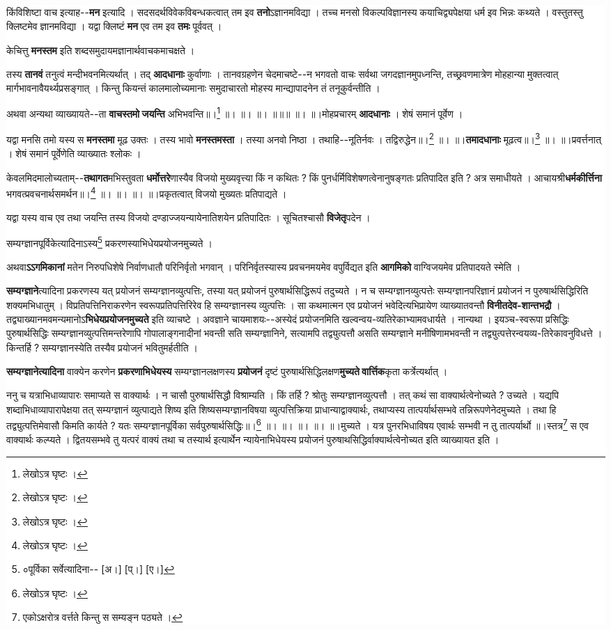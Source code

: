 किंविशिष्टा वाच इत्याह--**मन** इत्यादि । सदसदर्थविवेकविबन्धकत्वात् तम इव **तनो**ऽज्ञानमविद्या । तच्च मनसो विकल्पविज्ञानस्य कयाचिद्व्यपेक्षया धर्म इव भिन्नः कथ्यते । वस्तुतस्तु क्लिष्टमेव ज्ञानमविद्या । यद्वा क्लिष्टं **मन** एव तम इव **तमः** पूर्ववत् ।

केचित्तु **मनस्तम** इति शब्दसमुदायमज्ञानार्थवाचकमाचक्षते ।

तस्य **तानवं** तनुत्वं मन्दीभवनमित्यर्थात् । तद् **आदधानाः** कुर्वाणाः । तानवग्रहणेन चेदमाचष्टे--न भगवतो वाचः सर्वथा जगदज्ञानमुपध्नन्ति, तच्छ्रवणमात्रेण मोहहान्या मुक्तत्वात् मार्गभावनावैयर्थ्यप्रसङ्गात् । किन्तु कियन्तं कालमालोच्यमानाः समुदाचारतो मोहस्य मान्द्यापादनेन तं तनूकुर्वन्तीति ।

अथवा अन्यथा व्याख्यायते--ता **वाचस्तमो जयन्ति** अभिभवन्ति॥।[^4] ॥। ॥। ॥। ॥॥॥ ॥। ॥।मोहप्रचारम् **आदधानाः** । शेषं समानं पूर्वेण ।

[^4]: लेखोऽत्र घृष्टः ।


यद्वा मनसि तमो यस्य स **मनस्तमा** मूढ उक्तः । तस्य भावो **मनस्तमस्ता** । तस्या अनवो निष्ठा । तथाहि--नूतिर्नवः । तद्विरुद्धेन॥।[^4] ॥। ॥।**तमादधानाः** मूढत्व॥।[^4] ॥। ॥।प्रवर्त्तनात् । शेषं समानं पूर्वेणेति व्याख्यातः श्लोकः ।

[^4]: लेखोऽत्र घृष्टः ।


केवलमिदमालोच्यताम्--**तथागत**मभिस्तुवता **धर्मोत्तरे**णास्यैव विजयो मुख्यवृत्त्या किं न कथितः ? किं पुनर्धर्मिविशेषणत्वेनानुषङ्गतः प्रतिपादित इति ? अत्र समाधीयते । आचायश्री**धर्मकीर्त्तिना** भगवत्प्रवचनार्थसमर्थन॥।[^4] ॥। ॥। ॥। ॥।प्रकृतत्वात् विजयो मुख्यतः प्रतिपाद्यते ।

[^4]: लेखोऽत्र घृष्टः ।


यद्वा यस्य वाच एव तथा जयन्ति तस्य विजयो दण्डाज्जयन्यायेनातिशयेन प्रतिपादितः । सूचितश्चासौ **विजेतृ**पदेन ।

सम्यग्ज्ञानपूर्विकेत्यादिनाऽस्य[^5] प्रकरणस्याभिधेयप्रयोजनमुच्यते ।

[^5]: ०पूर्विका सर्वेत्यादिना-- \[अ।\]   \[प्।\]   \[ए।\] 


अथवा**ऽऽगमिकानां** मतेन निरुपधिशेषे निर्वाणधातौ परिनिर्वृतो भगवान् । परिनिर्वृतस्यास्य प्रवचनमयमेव वपुर्विद्यत इति **आगमिको** वाग्विजयमेव प्रतिपादयते स्मेति ।

**सम्यग्ज्ञाने**त्यादिना प्रकरणस्य यत् प्रयोजनं सम्यग्ज्ञानव्युत्पत्तिः, तस्या यत् प्रयोजनं पुरुषार्थसिद्धिरूपं तदुच्यते । न च सम्यग्ज्ञानव्युत्पत्तेः सम्यग्ज्ञानपरिज्ञानं प्रयोजनं न पुरुषार्थसिद्धिरिति शक्यमभिधातुम् । विप्रतिपत्तिनिराकरणेन स्वरूपप्रतिपत्तिरिरेव हि सम्यग्ज्ञानस्य व्युत्पत्तिः । सा कथमात्मन एव प्रयोजनं भवेदित्यभिप्रायेण व्याख्यातवन्तौ **विनीतदेव-शान्तभद्रौ** । तद्व्याख्यानमवमन्यमानोऽ**भिधेयप्रयोजनमुच्यते** इति व्याचष्टे । अवज्ञाने चायमाशयः--अस्येदं प्रयोजनमिति खल्वन्वय-व्यतिरेकाभ्यामवधार्यते । नान्यथा । इयञ्च-स्वरूपा प्रसिद्धिः पुरुषार्थसिद्धिः सम्यग्ज्ञानव्युत्पत्तिमन्तरेणापि गोपालाङ्गनादीनां भवन्ती सति सम्यग्ज्ञानिने, सत्यामपि तद्व्युत्पत्तौ असति सम्यग्ज्ञाने मनीषिणामभवन्ती न तद्व्युत्पत्तेरन्वयव्य-तिरेकावनुविधत्ते । किन्तर्हि ? सम्यग्ज्ञानस्येति तस्यैव प्रयोजनं भवितुमर्हतीति ।

**सम्यग्ज्ञानेत्यादिना** वाक्येन करणेन **प्रकरणाभिधेयस्य** सम्यग्ज्ञानलक्षणस्य **प्रयोजनं** दृष्टं पुरुषार्थसिद्धिलक्षण**मुच्यते वार्त्तिक**कृता कर्त्रेत्यर्थात् ।

ननु च यत्राभिधाव्यापारः समाप्यते स वाक्यार्थः । न चासौ पुरुषार्थसिद्धौ विश्राम्यति । किं तर्हि ? श्रोतुः सम्यग्ज्ञानव्युत्पत्तौ । तत् कथं सा वाक्यार्थत्वेनोच्यते ? उच्यते । यद्यपि शब्दाभिधाव्यापारापेक्षया तत् सम्यग्ज्ञानं व्युत्पाद्यते शिष्य इति शिष्यसम्यग्ज्ञानविषया व्युत्पत्तिक्रिया प्राधान्याद्वाक्यार्थः, तथाप्यस्य तात्पर्यार्थसम्भवे तन्निरूपणेनेदमुच्यते । तथा हि तद्व्युत्पत्तिमेवासौ किमति कार्यते ? यतः सम्यग्ज्ञानपूर्विका सर्वपुरुषार्थसिद्धिः॥।[^4] ॥। ॥। ॥। ॥। ॥।मुच्यते । यत्र पुनरभिधाविषय एवार्थः सम्भवी न तु तात्पर्यार्थो ॥।स्तत्र[^6] स एव वाक्यार्थः कल्प्यते । द्वितयसम्भवे तु यत्परं वाक्यं तथा च तस्यार्थ इत्यार्थेन न्यायेनाभिधेयस्य प्रयोजनं पुरुषाथसिद्धिर्वाक्यार्थत्वेनोच्यत इति व्याख्यायत इति ।

[^4]: लेखोऽत्र घृष्टः ।


[^1]: ऊँ नमः सर्वज्ञाय-- \[ब्।\]   \[ए।\]   \[ह्।\]   \[न्।\]  नास्ति  \[अ।\]   \[प्।\] 
[^2]: पत्रमत्र त्रुटितम्--सं०
[^2]: पत्रमत्र त्रुटितम्--सं०
[^2]: पत्रमत्र त्रुटितम्--सं०
[^2]: पत्रमत्र त्रुटितम्--सं०
[^2]: पत्रमत्र त्रुटितम्--सं०
[^3]: प्रतौ “दुष्खानि” इत्येवं वर्त्तते--सं०
[^6]: एकोऽक्षरोत्र वर्त्तते किन्तु स सम्यङ्न पठ्यते ।
[^7]: श्चेति-- \[ए।\]   \[ह्।\]   \[न्।\]   \[प्।\] 
[^8]: शब्दस्याभिधे  \[ब्।\]   \[च्।\]   \[द्।\] 
[^9]: तन्निरूप्यते  \[अ\] 
[^10]: अथाभिधेयस्यापि किं प्रयोजनाभिधानेनेत्याह-- \[टि०\] 
[^11]: अभिधेये तु निष्प्रयोजने तत्प्रति-- \[ब्।\]   \[द्।\] 
[^12]: प्रयोजनं तदा--च्
[^13]: अभिधेयप्रतिपत्तये-- \[टि०\] 
[^14]: अपिशब्दादर्थसन्दर्भेर्भोऽपि-- \[टि०\] 
[^15]: काव्यालङ्कारवृत्तौ--काव्यशब्दोऽयं गुणालङ्कारसंस्कृतयोः शब्दार्थयोर्वर्त्तते  \[१। १।\]  इति ।
[^16]: तत्प्रतिपत्त्यर्थमिदम्  \[अ।\]   \[ए।\]   \[न्।\]   \[ह्।\]   \[प्।\] 
[^17]: “अत्र च” एवम्प्रकारवाक्ये-- \[टि०\] 
[^18]: ननु अभिधेयप्रयोजनाभिधानेपि यावच्छास्त्रस्य सम्बन्धादीनि नोक्तानि तावत् प्रेक्षावन्तो न तत्र प्रवर्त्तन्ते इत्याह--तअत्रेत्यादि । ननु तथाप्यस्मदुक्तस्य किमुत्तर मित्याह--अस्मिंश्चार्थे-- \[टि०\] 
[^19]: अभिधेयार्थेऽकथितान्यपि सामर्थ्यादुक्तानि भवन्तीत्यर्थः-- \[टि०\] 
[^20]: अभिधेयप्रत्यागते--
[^21]: पाणिनि  \[टि०\]  ५। २। १२७
[^22]: सर्वपुरुषार्थसिद्धिहेतुः सम्यग्ज्ञानम् । अस्मिन्नर्थे उच्यमाने कथं सम्बन्धादीन्युक्तानि- \[टि०\] 
[^23]: नन्वादिवाक्ये यथाऽभिधेयप्रयोजनमभिधत्ते एवं सम्बन्धादि किमिति न वक्ति ? इक्याह-- \[टि०\] 
[^24]: यदि साक्षान्न वक्ति कथं तर्हि समर्थं तद्दर्शने इत्याह-- \[टि०\] 
[^25]: **अथ वार्त्तिकेन** सामर्थ्यलब्धमभिधेयं प्रयोजनं चाह-- \[टि०\] 
[^26]: व्युत्पाद्यत इति णिच्निर्द्देशात् प्रयोक्तृप्रयोज्यविषयं प्रयोजनं वाच्यमित्याह-- \[टि०\] 
[^27]: प्रयोजनमिदम्-- \[अ।\]   \[प्।\]   \[ह्।\] 
[^28]: शास्त्रकर्त्तुः-- \[टि०\] 
[^29]: तत आचा०  \[अ।\]   \[प्।\] 
[^30]: संशयव्यु०  \[प्।\]   \[ह्।\] 
[^31]: व्युत्पाद्यमा०  \[ब्।\]   \[ए।\]   \[ह्।\]   \[न्।\]  विबुध्यमानानाम्-- \[टि०\] 
[^32]: प्रकरणं श्रूय०  \[च्।\]   \[द्।\]   \[ब्।\] 
[^33]: प्रयोजनव्यु०  \[ह्।\]   \[न्।\] 
[^34]: ननु यथाऽभिधेयप्रयोजने दर्शिते एवं सम्बन्धादि दर्श्यतामित्याह-- \[टि०\] 
[^35]: उक्तान्यभिधे०  \[ब्।\] 
[^36]: श्रयावुभौ--श्लोकवा०
[^37]: संशयो निवृ०  \[अ।\]   \[प्।\]   \[ह्।\]   \[ए।\]   \[न्।\] 
[^38]: अत्रवशब्दो व्याख्यातृणामभिधेयादिप्रकाशने कदाचित् क्रीडाद्यर्थमपि प्रवृत्तिर्भवतीति-- \[टि०\] 
[^39]: आख्यातृणां हि  \[ए।\]   \[न्।\]  आख्यातृणां टीकाकाराणां हि  \[ब्।\] 
[^40]: क्रीडार्थं  \[अ।\]   \[प्।\]   \[ए।\] 
[^41]: इव १--इत्यादिरूपेण अनर्थसम्भावनाया अनन्तरं सङ्ख्याङ्का निर्दिष्टाः  \[ब्\]  प्रतौ  \[द्\]  प्रतौ च--सं०
[^42]: उपायोऽस्ति प्रयो०  \[च्\] 
[^43]: भवतु नामैतावद्द्वषणसम्भावना को दोष इति चेदाह-- \[टि०\] 
[^44]: उक्तेषु त्वाभिधेयादिष्वर्थसं०-- \[ए।\]  अभिधेयादिष्वर्थसं०  \[ह्।\]   \[प्।\]  अभिधेयादिषु त्ततूक्तेष्वर्थसं०  \[ब्।\] 
[^45]: नन्वभिधेयाभिधानेऽप्यनर्थसम्भावनया न प्रवृत्तिर्भविष्यतीत्याह-- \[टि०\] 
[^46]: तया तु प्रेक्षा०-- \[अ।\]   \[प्।\]   \[ह्।\]   \[न्।\] 
[^47]: इति तस्मादर्थे-- \[टि०\] 
[^48]: अथाविसंवादकमिति कः शब्दार्थ इत्याह-- \[टि०\] 
[^49]: ०मपि प्रद०  \[अ।\]   \[च्।\]   \[द्।\]   \[प्।\]   \[ए।\] 